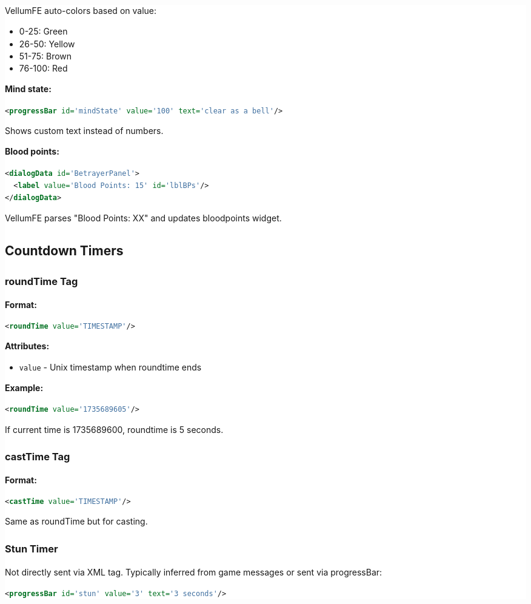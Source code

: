 VellumFE auto-colors based on value:
- 0-25: Green
- 26-50: Yellow
- 51-75: Brown
- 76-100: Red

**Mind state:**
```xml
<progressBar id='mindState' value='100' text='clear as a bell'/>
```

Shows custom text instead of numbers.

**Blood points:**
```xml
<dialogData id='BetrayerPanel'>
  <label value='Blood Points: 15' id='lblBPs'/>
</dialogData>
```

VellumFE parses "Blood Points: XX" and updates bloodpoints widget.

## Countdown Timers

### roundTime Tag

**Format:**
```xml
<roundTime value='TIMESTAMP'/>
```

**Attributes:**
- `value` - Unix timestamp when roundtime ends

**Example:**
```xml
<roundTime value='1735689605'/>
```

If current time is 1735689600, roundtime is 5 seconds.

### castTime Tag

**Format:**
```xml
<castTime value='TIMESTAMP'/>
```

Same as roundTime but for casting.

### Stun Timer

Not directly sent via XML tag. Typically inferred from game messages or sent via progressBar:

```xml
<progressBar id='stun' value='3' text='3 seconds'/>
```
